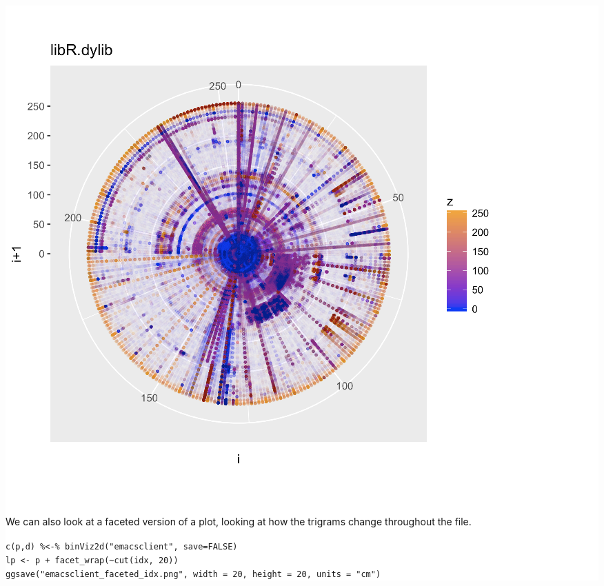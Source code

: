 ![/img/binViz/plot_polar__libR:dylib.png](../_resources/1bdce3cd4b6939222075302081c49a98.png)

We can also look at a faceted version of a plot, looking at how the trigrams change throughout the file.

	c(p,d) %<-% binViz2d("emacsclient", save=FALSE)
	lp <- p + facet_wrap(~cut(idx, 20))
	ggsave("emacsclient_faceted_idx.png", width = 20, height = 20, units = "cm")
